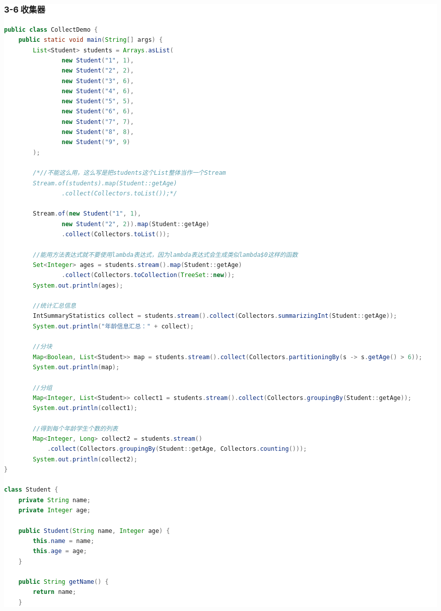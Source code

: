 ### 3-6 收集器

```java
public class CollectDemo {
    public static void main(String[] args) {
        List<Student> students = Arrays.asList(
                new Student("1", 1),
                new Student("2", 2),
                new Student("3", 6),
                new Student("4", 6),
                new Student("5", 5),
                new Student("6", 6),
                new Student("7", 7),
                new Student("8", 8),
                new Student("9", 9)
        );

        /*//不能这么用，这么写是把students这个List整体当作一个Stream
        Stream.of(students).map(Student::getAge)
                .collect(Collectors.toList());*/

        Stream.of(new Student("1", 1),
                new Student("2", 2)).map(Student::getAge)
                .collect(Collectors.toList());

        //能用方法表达式就不要使用lambda表达式，因为lambda表达式会生成类似lambda$0这样的函数
        Set<Integer> ages = students.stream().map(Student::getAge)
                .collect(Collectors.toCollection(TreeSet::new));
        System.out.println(ages);

        //统计汇总信息
        IntSummaryStatistics collect = students.stream().collect(Collectors.summarizingInt(Student::getAge));
        System.out.println("年龄信息汇总：" + collect);

        //分块
        Map<Boolean, List<Student>> map = students.stream().collect(Collectors.partitioningBy(s -> s.getAge() > 6));
        System.out.println(map);

        //分组
        Map<Integer, List<Student>> collect1 = students.stream().collect(Collectors.groupingBy(Student::getAge));
        System.out.println(collect1);

        //得到每个年龄学生个数的列表
        Map<Integer, Long> collect2 = students.stream()
            .collect(Collectors.groupingBy(Student::getAge, Collectors.counting()));
        System.out.println(collect2);
}

class Student {
    private String name;
    private Integer age;

    public Student(String name, Integer age) {
        this.name = name;
        this.age = age;
    }

    public String getName() {
        return name;
    }
```